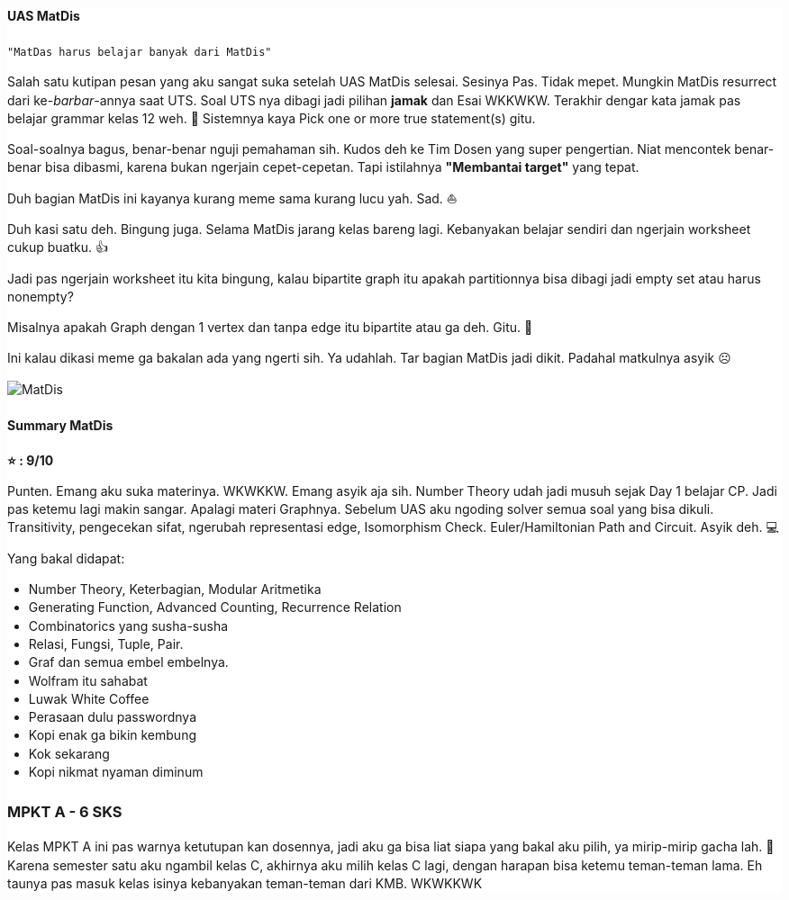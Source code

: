 #### UAS MatDis

`"MatDas harus belajar banyak dari MatDis"`

Salah satu kutipan pesan yang aku sangat suka setelah UAS MatDis selesai. Sesinya Pas. Tidak mepet. Mungkin MatDis resurrect dari ke-*barbar*-annya saat UTS. Soal UTS nya dibagi jadi pilihan **jamak** dan Esai WKKWKW. Terakhir dengar kata jamak pas belajar grammar kelas 12 weh. 🍆 Sistemnya kaya Pick one or more true statement(s) gitu.

Soal-soalnya bagus, benar-benar nguji pemahaman sih. Kudos deh ke Tim Dosen yang super pengertian. Niat mencontek benar-benar bisa dibasmi, karena bukan ngerjain cepet-cepetan. Tapi istilahnya **"Membantai target"** yang tepat.

Duh bagian MatDis ini kayanya kurang meme sama kurang lucu yah. Sad. ⛵️

Duh kasi satu deh. Bingung juga. Selama MatDis jarang kelas bareng lagi. Kebanyakan belajar sendiri dan ngerjain worksheet cukup buatku. 👍

Jadi pas ngerjain worksheet itu kita bingung, kalau bipartite graph itu apakah partitionnya bisa dibagi jadi empty set atau harus nonempty? 

Misalnya apakah Graph dengan 1 vertex dan tanpa edge itu bipartite atau ga deh. Gitu. 💢

Ini kalau dikasi meme ga bakalan ada yang ngerti sih. Ya udahlah. Tar bagian MatDis jadi dikit. Padahal matkulnya asyik ☹️

<img src="https://i.ibb.co/M7QLrjV/MatDis.jpg" alt="MatDis" border="0" height = "300px">

#### Summary MatDis

**⭐️ : 9/10**  

Punten. Emang aku suka materinya. WKWKKW. Emang asyik aja sih. Number Theory udah jadi musuh sejak Day 1 belajar CP. Jadi pas ketemu lagi makin sangar. Apalagi materi Graphnya. Sebelum UAS aku ngoding solver semua soal yang bisa dikuli. Transitivity, pengecekan sifat, ngerubah representasi edge, Isomorphism Check. Euler/Hamiltonian Path and Circuit. Asyik deh. 💻

Yang bakal didapat:

- Number Theory, Keterbagian, Modular Aritmetika
- Generating Function, Advanced Counting, Recurrence Relation
- Combinatorics yang susha-susha
- Relasi, Fungsi, Tuple, Pair.
- Graf dan semua embel embelnya.
- Wolfram itu sahabat
- Luwak White Coffee
- Perasaan dulu passwordnya
- Kopi enak ga bikin kembung
- Kok sekarang
- Kopi nikmat nyaman diminum

### MPKT A - 6 SKS

Kelas MPKT A ini pas warnya ketutupan kan dosennya, jadi aku ga bisa liat siapa yang bakal aku pilih, ya mirip-mirip gacha lah. 🎈 Karena semester satu aku ngambil kelas C, akhirnya aku milih kelas C lagi, dengan harapan bisa ketemu teman-teman lama. Eh taunya pas masuk kelas isinya kebanyakan teman-teman dari KMB. WKWKKWK
